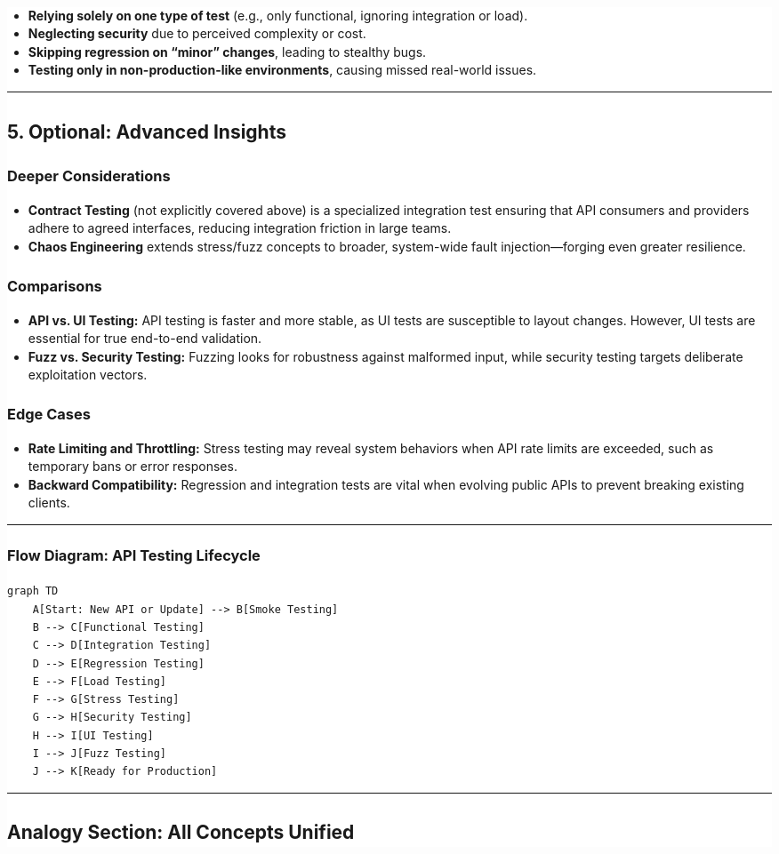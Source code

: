 - **Relying solely on one type of test** (e.g., only functional, ignoring integration or load).
- **Neglecting security** due to perceived complexity or cost.
- **Skipping regression on “minor” changes**, leading to stealthy bugs.
- **Testing only in non-production-like environments**, causing missed real-world issues.

---

## 5. Optional: Advanced Insights

### Deeper Considerations

- **Contract Testing** (not explicitly covered above) is a specialized integration test ensuring that API consumers and providers adhere to agreed interfaces, reducing integration friction in large teams.
- **Chaos Engineering** extends stress/fuzz concepts to broader, system-wide fault injection—forging even greater resilience.

### Comparisons

- **API vs. UI Testing:** API testing is faster and more stable, as UI tests are susceptible to layout changes. However, UI tests are essential for true end-to-end validation.
- **Fuzz vs. Security Testing:** Fuzzing looks for robustness against malformed input, while security testing targets deliberate exploitation vectors.

### Edge Cases

- **Rate Limiting and Throttling:** Stress testing may reveal system behaviors when API rate limits are exceeded, such as temporary bans or error responses.
- **Backward Compatibility:** Regression and integration tests are vital when evolving public APIs to prevent breaking existing clients.

---

### Flow Diagram: API Testing Lifecycle

```mermaid
graph TD
    A[Start: New API or Update] --> B[Smoke Testing]
    B --> C[Functional Testing]
    C --> D[Integration Testing]
    D --> E[Regression Testing]
    E --> F[Load Testing]
    F --> G[Stress Testing]
    G --> H[Security Testing]
    H --> I[UI Testing]
    I --> J[Fuzz Testing]
    J --> K[Ready for Production]
```

---

## Analogy Section: All Concepts Unified
